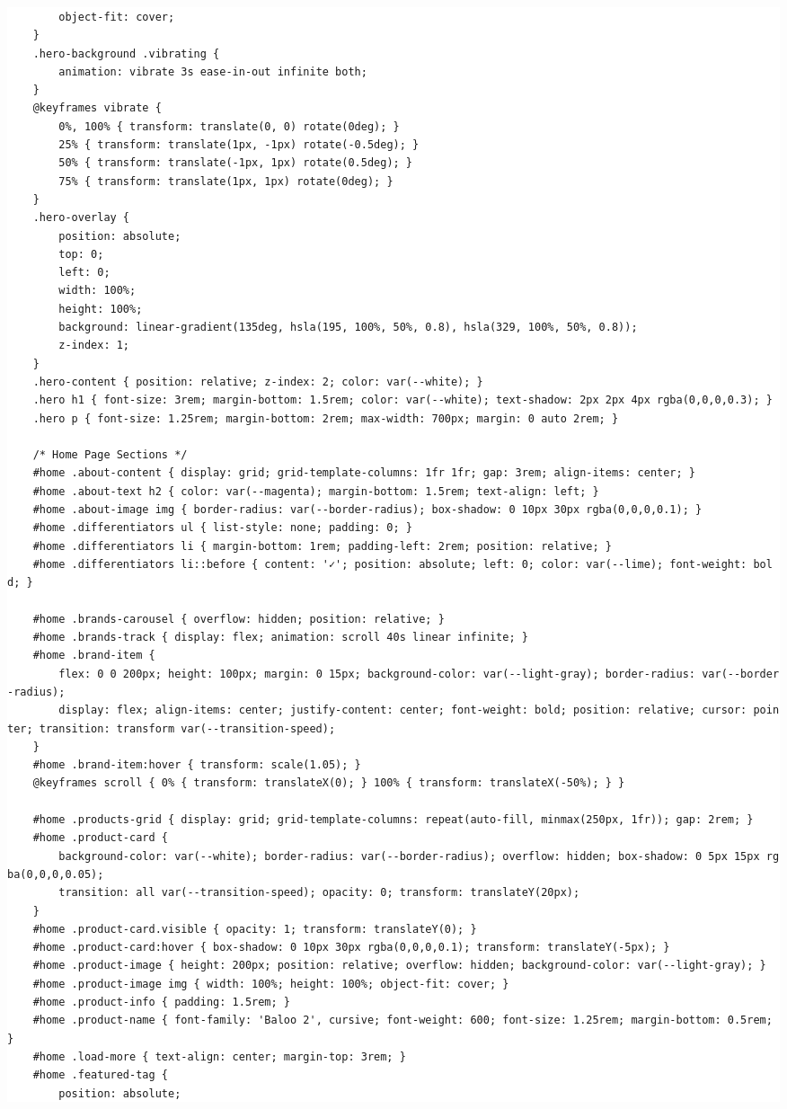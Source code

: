             object-fit: cover;
        }
        .hero-background .vibrating {
            animation: vibrate 3s ease-in-out infinite both;
        }
        @keyframes vibrate {
            0%, 100% { transform: translate(0, 0) rotate(0deg); }
            25% { transform: translate(1px, -1px) rotate(-0.5deg); }
            50% { transform: translate(-1px, 1px) rotate(0.5deg); }
            75% { transform: translate(1px, 1px) rotate(0deg); }
        }
        .hero-overlay {
            position: absolute;
            top: 0;
            left: 0;
            width: 100%;
            height: 100%;
            background: linear-gradient(135deg, hsla(195, 100%, 50%, 0.8), hsla(329, 100%, 50%, 0.8));
            z-index: 1;
        }
        .hero-content { position: relative; z-index: 2; color: var(--white); }
        .hero h1 { font-size: 3rem; margin-bottom: 1.5rem; color: var(--white); text-shadow: 2px 2px 4px rgba(0,0,0,0.3); }
        .hero p { font-size: 1.25rem; margin-bottom: 2rem; max-width: 700px; margin: 0 auto 2rem; }

        /* Home Page Sections */
        #home .about-content { display: grid; grid-template-columns: 1fr 1fr; gap: 3rem; align-items: center; }
        #home .about-text h2 { color: var(--magenta); margin-bottom: 1.5rem; text-align: left; }
        #home .about-image img { border-radius: var(--border-radius); box-shadow: 0 10px 30px rgba(0,0,0,0.1); }
        #home .differentiators ul { list-style: none; padding: 0; }
        #home .differentiators li { margin-bottom: 1rem; padding-left: 2rem; position: relative; }
        #home .differentiators li::before { content: '✓'; position: absolute; left: 0; color: var(--lime); font-weight: bold; }
        
        #home .brands-carousel { overflow: hidden; position: relative; }
        #home .brands-track { display: flex; animation: scroll 40s linear infinite; }
        #home .brand-item {
            flex: 0 0 200px; height: 100px; margin: 0 15px; background-color: var(--light-gray); border-radius: var(--border-radius);
            display: flex; align-items: center; justify-content: center; font-weight: bold; position: relative; cursor: pointer; transition: transform var(--transition-speed);
        }
        #home .brand-item:hover { transform: scale(1.05); }
        @keyframes scroll { 0% { transform: translateX(0); } 100% { transform: translateX(-50%); } }

        #home .products-grid { display: grid; grid-template-columns: repeat(auto-fill, minmax(250px, 1fr)); gap: 2rem; }
        #home .product-card {
            background-color: var(--white); border-radius: var(--border-radius); overflow: hidden; box-shadow: 0 5px 15px rgba(0,0,0,0.05);
            transition: all var(--transition-speed); opacity: 0; transform: translateY(20px);
        }
        #home .product-card.visible { opacity: 1; transform: translateY(0); }
        #home .product-card:hover { box-shadow: 0 10px 30px rgba(0,0,0,0.1); transform: translateY(-5px); }
        #home .product-image { height: 200px; position: relative; overflow: hidden; background-color: var(--light-gray); }
        #home .product-image img { width: 100%; height: 100%; object-fit: cover; }
        #home .product-info { padding: 1.5rem; }
        #home .product-name { font-family: 'Baloo 2', cursive; font-weight: 600; font-size: 1.25rem; margin-bottom: 0.5rem; }
        #home .load-more { text-align: center; margin-top: 3rem; }
        #home .featured-tag {
            position: absolute;